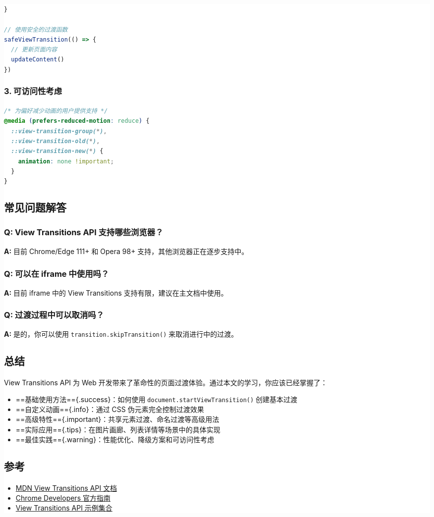 ```javascript
}

// 使用安全的过渡函数
safeViewTransition(() => {
  // 更新页面内容
  updateContent()
})
```

### 3. 可访问性考虑

```css
/* 为偏好减少动画的用户提供支持 */
@media (prefers-reduced-motion: reduce) {
  ::view-transition-group(*),
  ::view-transition-old(*),
  ::view-transition-new(*) {
    animation: none !important;
  }
}
```

## 常见问题解答

### Q: View Transitions API 支持哪些浏览器？

**A:** 目前 Chrome/Edge 111+ 和 Opera 98+ 支持，其他浏览器正在逐步支持中。

### Q: 可以在 iframe 中使用吗？

**A:** 目前 iframe 中的 View Transitions 支持有限，建议在主文档中使用。

### Q: 过渡过程中可以取消吗？

**A:** 是的，你可以使用 `transition.skipTransition()` 来取消进行中的过渡。

## 总结

View Transitions API 为 Web 开发带来了革命性的页面过渡体验。通过本文的学习，你应该已经掌握了：

- ==基础使用方法=={.success}：如何使用 `document.startViewTransition()` 创建基本过渡
- ==自定义动画=={.info}：通过 CSS 伪元素完全控制过渡效果
- ==高级特性=={.important}：共享元素过渡、命名过渡等高级用法
- ==实际应用=={.tips}：在图片画廊、列表详情等场景中的具体实现
- ==最佳实践=={.warning}：性能优化、降级方案和可访问性考虑

## 参考

- [MDN View Transitions API 文档](https://developer.mozilla.org/en-US/docs/Web/API/View_Transitions_API)
- [Chrome Developers 官方指南](https://developer.chrome.com/docs/web-platform/view-transitions/)
- [View Transitions API 示例集合](https://github.com/argyleink/view-transitions-api-examples)
